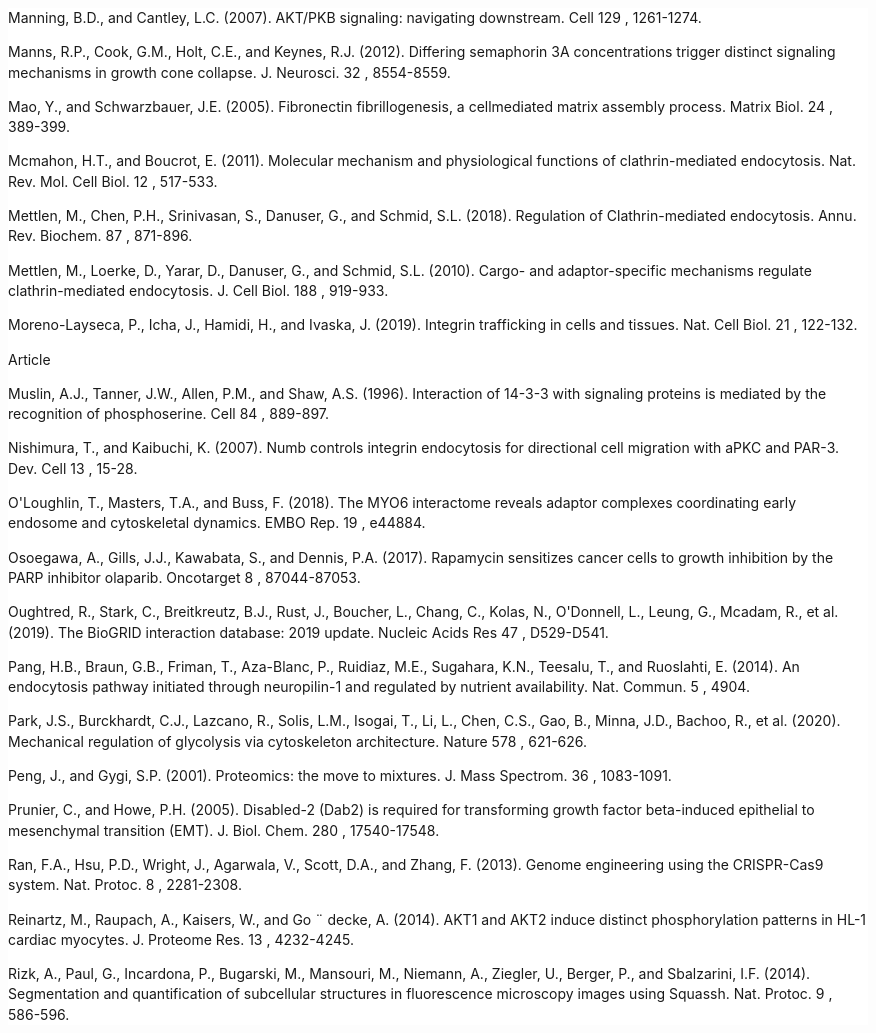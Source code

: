 Manning, B.D., and Cantley, L.C. (2007). AKT/PKB signaling: navigating downstream. Cell 129 , 1261-1274.

Manns, R.P., Cook, G.M., Holt, C.E., and Keynes, R.J. (2012). Differing semaphorin 3A concentrations trigger distinct signaling mechanisms in growth cone collapse. J. Neurosci. 32 , 8554-8559.

Mao, Y., and Schwarzbauer, J.E. (2005). Fibronectin fibrillogenesis, a cellmediated matrix assembly process. Matrix Biol. 24 , 389-399.

Mcmahon, H.T., and Boucrot, E. (2011). Molecular mechanism and physiological functions of clathrin-mediated endocytosis. Nat. Rev. Mol. Cell Biol. 12 , 517-533.

Mettlen, M., Chen, P.H., Srinivasan, S., Danuser, G., and Schmid, S.L. (2018). Regulation of Clathrin-mediated endocytosis. Annu. Rev. Biochem. 87 , 871-896.

Mettlen, M., Loerke, D., Yarar, D., Danuser, G., and Schmid, S.L. (2010). Cargo- and adaptor-specific mechanisms regulate clathrin-mediated endocytosis. J. Cell Biol. 188 , 919-933.

Moreno-Layseca, P., Icha, J., Hamidi, H., and Ivaska, J. (2019). Integrin trafficking in cells and tissues. Nat. Cell Biol. 21 , 122-132.

Article

Muslin, A.J., Tanner, J.W., Allen, P.M., and Shaw, A.S. (1996). Interaction of 14-3-3 with signaling proteins is mediated by the recognition of phosphoserine. Cell 84 , 889-897.

Nishimura, T., and Kaibuchi, K. (2007). Numb controls integrin endocytosis for directional cell migration with aPKC and PAR-3. Dev. Cell 13 , 15-28.

O'Loughlin, T., Masters, T.A., and Buss, F. (2018). The MYO6 interactome reveals adaptor complexes coordinating early endosome and cytoskeletal dynamics. EMBO Rep. 19 , e44884.

Osoegawa, A., Gills, J.J., Kawabata, S., and Dennis, P.A. (2017). Rapamycin sensitizes cancer cells to growth inhibition by the PARP inhibitor olaparib. Oncotarget 8 , 87044-87053.

Oughtred, R., Stark, C., Breitkreutz, B.J., Rust, J., Boucher, L., Chang, C., Kolas, N., O'Donnell, L., Leung, G., Mcadam, R., et al. (2019). The BioGRID interaction database: 2019 update. Nucleic Acids Res 47 , D529-D541.

Pang, H.B., Braun, G.B., Friman, T., Aza-Blanc, P., Ruidiaz, M.E., Sugahara, K.N., Teesalu, T., and Ruoslahti, E. (2014). An endocytosis pathway initiated through neuropilin-1 and regulated by nutrient availability. Nat. Commun. 5 , 4904.

Park, J.S., Burckhardt, C.J., Lazcano, R., Solis, L.M., Isogai, T., Li, L., Chen, C.S., Gao, B., Minna, J.D., Bachoo, R., et al. (2020). Mechanical regulation of glycolysis via cytoskeleton architecture. Nature 578 , 621-626.

Peng, J., and Gygi, S.P. (2001). Proteomics: the move to mixtures. J. Mass Spectrom. 36 , 1083-1091.

Prunier, C., and Howe, P.H. (2005). Disabled-2 (Dab2) is required for transforming growth factor beta-induced epithelial to mesenchymal transition (EMT). J. Biol. Chem. 280 , 17540-17548.

Ran, F.A., Hsu, P.D., Wright, J., Agarwala, V., Scott, D.A., and Zhang, F. (2013). Genome engineering using the CRISPR-Cas9 system. Nat. Protoc. 8 , 2281-2308.

Reinartz, M., Raupach, A., Kaisers, W., and Go ¨ decke, A. (2014). AKT1 and AKT2 induce distinct phosphorylation patterns in HL-1 cardiac myocytes. J. Proteome Res. 13 , 4232-4245.

Rizk, A., Paul, G., Incardona, P., Bugarski, M., Mansouri, M., Niemann, A., Ziegler, U., Berger, P., and Sbalzarini, I.F. (2014). Segmentation and quantification of subcellular structures in fluorescence microscopy images using Squassh. Nat. Protoc. 9 , 586-596.
